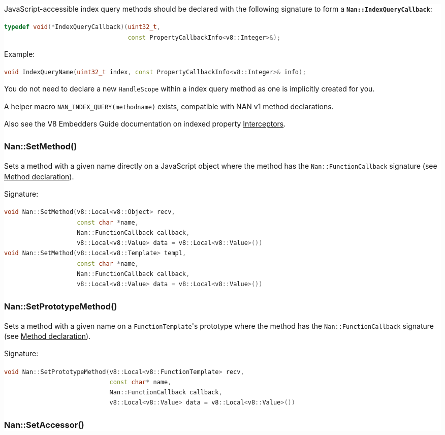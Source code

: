 JavaScript-accessible index query methods should be declared with the following signature to form a <b><code>Nan::IndexQueryCallback</code></b>:

```c++
typedef void(*IndexQueryCallback)(uint32_t,
                                  const PropertyCallbackInfo<v8::Integer>&);
```

Example:

```c++
void IndexQueryName(uint32_t index, const PropertyCallbackInfo<v8::Integer>& info);
```

You do not need to declare a new `HandleScope` within a index query method as one is implicitly created for you.

A helper macro `NAN_INDEX_QUERY(methodname)` exists, compatible with NAN v1 method declarations.

Also see the V8 Embedders Guide documentation on indexed property [Interceptors](https://developers.google.com/v8/embed#interceptors).

<a name="api_nan_set_method"></a>
### Nan::SetMethod()

Sets a method with a given name directly on a JavaScript object where the method has the `Nan::FunctionCallback` signature (see <a href="#api_nan_method">Method declaration</a>).

Signature:

```c++
void Nan::SetMethod(v8::Local<v8::Object> recv,
                    const char *name,
                    Nan::FunctionCallback callback,
                    v8::Local<v8::Value> data = v8::Local<v8::Value>())
void Nan::SetMethod(v8::Local<v8::Template> templ,
                    const char *name,
                    Nan::FunctionCallback callback,
                    v8::Local<v8::Value> data = v8::Local<v8::Value>())
```

<a name="api_nan_set_prototype_method"></a>
### Nan::SetPrototypeMethod()

Sets a method with a given name on a `FunctionTemplate`'s prototype where the method has the `Nan::FunctionCallback` signature (see <a href="#api_nan_method">Method declaration</a>).

Signature:

```c++
void Nan::SetPrototypeMethod(v8::Local<v8::FunctionTemplate> recv,
                             const char* name,
                             Nan::FunctionCallback callback,
                             v8::Local<v8::Value> data = v8::Local<v8::Value>())
```

<a name="api_nan_set_accessor"></a>
### Nan::SetAccessor()
